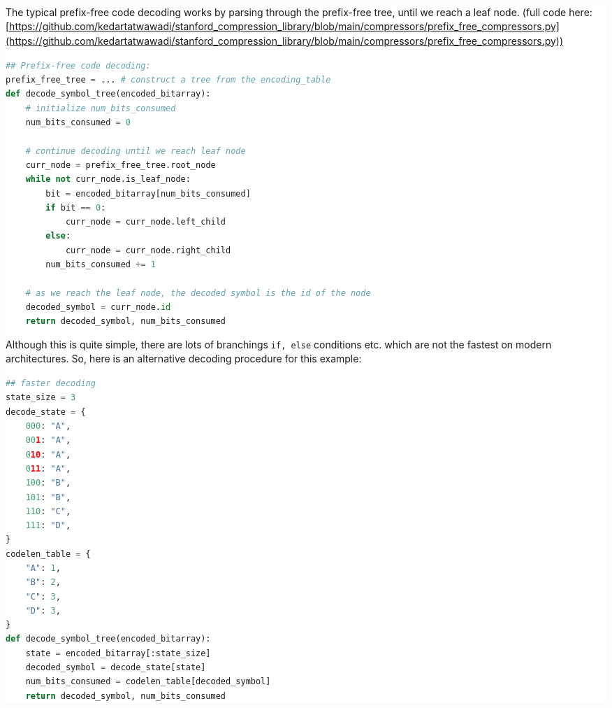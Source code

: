 The typical prefix-free code decoding works by parsing through the prefix-free tree, until we reach a leaf node. (full code here: [https://github.com/kedartatwawadi/stanford_compression_library/blob/main/compressors/prefix_free_compressors.py](https://github.com/kedartatwawadi/stanford_compression_library/blob/main/compressors/prefix_free_compressors.py))

```py
## Prefix-free code decoding: 
prefix_free_tree = ... # construct a tree from the encoding_table
def decode_symbol_tree(encoded_bitarray):
    # initialize num_bits_consumed
    num_bits_consumed = 0

    # continue decoding until we reach leaf node
    curr_node = prefix_free_tree.root_node
    while not curr_node.is_leaf_node:
        bit = encoded_bitarray[num_bits_consumed]
        if bit == 0:
            curr_node = curr_node.left_child
        else:
            curr_node = curr_node.right_child
        num_bits_consumed += 1

    # as we reach the leaf node, the decoded symbol is the id of the node
    decoded_symbol = curr_node.id
    return decoded_symbol, num_bits_consumed
```

Although this is quite simple, there are lots of branchings `if, else` conditions etc. which are not the fastest on modern architectures. So, here is an alternative decoding procedure for this example: 


```py
## faster decoding
state_size = 3
decode_state = {
    000: "A",
    001: "A",
    010: "A",
    011: "A",
    100: "B",
    101: "B",
    110: "C",
    111: "D",
}
codelen_table = {
    "A": 1,
    "B": 2,
    "C": 3,
    "D": 3,
}
def decode_symbol_tree(encoded_bitarray):
    state = encoded_bitarray[:state_size] 
    decoded_symbol = decode_state[state]
    num_bits_consumed = codelen_table[decoded_symbol]
    return decoded_symbol, num_bits_consumed
```
